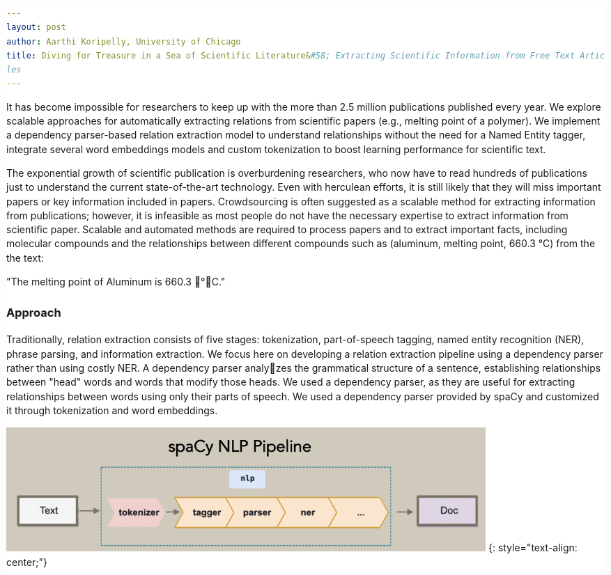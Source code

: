 ```yaml
---
layout: post
author: Aarthi Koripelly, University of Chicago 
title: Diving for Treasure in a Sea of Scientific Literature&#58; Extracting Scientific Information from Free Text Articles
---
```


It has become impossible for researchers to keep up with the more than 2.5 million publications published every year.
We explore scalable approaches for automatically extracting relations from scientific papers (e.g., melting point of a
polymer). We implement a dependency parser-based relation extraction model to understand relationships without the need
for a Named Entity tagger, integrate several word embeddings models and custom tokenization to boost learning performance
for scientific text.

The exponential growth of scientific publication is overburdening researchers, who now have to read hundreds of publications
just to understand the current state-of-the-art technology. Even with herculean efforts, it is still likely that they will
miss important papers or key information included in papers. Crowdsourcing is often suggested as a scalable method for
extracting information from publications; however, it is infeasible as most people do not have the necessary expertise to
extract information from scientific paper. Scalable and automated methods are required to process papers and to extract
important facts, including molecular compounds and the relationships between different compounds such as (aluminum, melting
point, 660.3 &deg;C) from the the text:

"The melting point of Aluminum is 660.3 􏰁&deg;􏰁C."

### Approach

Traditionally, relation extraction consists of five stages: tokenization, part-of-speech tagging, named entity recognition (NER),
phrase parsing, and information extraction. We focus here on developing a relation extraction pipeline using a dependency parser
rather than using costly NER. A dependency parser analy􏰀zes the grammatical structure of a sentence, establishing relationships
between "head" words and words that modify those heads. We used a dependency parser, as they are useful for extracting
relationships between words using only their parts of speech. We used a dependency parser provided by spaCy and customized it
through tokenization and word embeddings.


<img src="/images/blog/2021-01-25/image1.png" alt="Spacy NLP Pipeline" width="80%" style="border:0px solid black;">
{: style="text-align: center;"}
